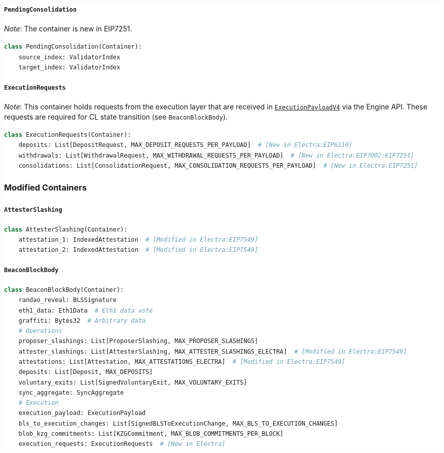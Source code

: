 #### `PendingConsolidation`

*Note*: The container is new in EIP7251.

```python
class PendingConsolidation(Container):
    source_index: ValidatorIndex
    target_index: ValidatorIndex
```

#### `ExecutionRequests`

*Note*: This container holds requests from the execution layer that are received in [
`ExecutionPayloadV4`](https://github.com/ethereum/execution-apis/blob/main/src/engine/prague.md#executionpayloadv4) via
the Engine API. These requests are required for CL state transition (see `BeaconBlockBody`).

```python
class ExecutionRequests(Container):
    deposits: List[DepositRequest, MAX_DEPOSIT_REQUESTS_PER_PAYLOAD]  # [New in Electra:EIP6110]
    withdrawals: List[WithdrawalRequest, MAX_WITHDRAWAL_REQUESTS_PER_PAYLOAD]  # [New in Electra:EIP7002:EIP7251]
    consolidations: List[ConsolidationRequest, MAX_CONSOLIDATION_REQUESTS_PER_PAYLOAD]  # [New in Electra:EIP7251]
```

### Modified Containers

#### `AttesterSlashing`

```python
class AttesterSlashing(Container):
    attestation_1: IndexedAttestation  # [Modified in Electra:EIP7549]
    attestation_2: IndexedAttestation  # [Modified in Electra:EIP7549]
```

#### `BeaconBlockBody`

```python
class BeaconBlockBody(Container):
    randao_reveal: BLSSignature
    eth1_data: Eth1Data  # Eth1 data vote
    graffiti: Bytes32  # Arbitrary data
    # Operations
    proposer_slashings: List[ProposerSlashing, MAX_PROPOSER_SLASHINGS]
    attester_slashings: List[AttesterSlashing, MAX_ATTESTER_SLASHINGS_ELECTRA]  # [Modified in Electra:EIP7549]
    attestations: List[Attestation, MAX_ATTESTATIONS_ELECTRA]  # [Modified in Electra:EIP7549]
    deposits: List[Deposit, MAX_DEPOSITS]
    voluntary_exits: List[SignedVoluntaryExit, MAX_VOLUNTARY_EXITS]
    sync_aggregate: SyncAggregate
    # Execution
    execution_payload: ExecutionPayload
    bls_to_execution_changes: List[SignedBLSToExecutionChange, MAX_BLS_TO_EXECUTION_CHANGES]
    blob_kzg_commitments: List[KZGCommitment, MAX_BLOB_COMMITMENTS_PER_BLOCK]
    execution_requests: ExecutionRequests  # [New in Electra]
```
